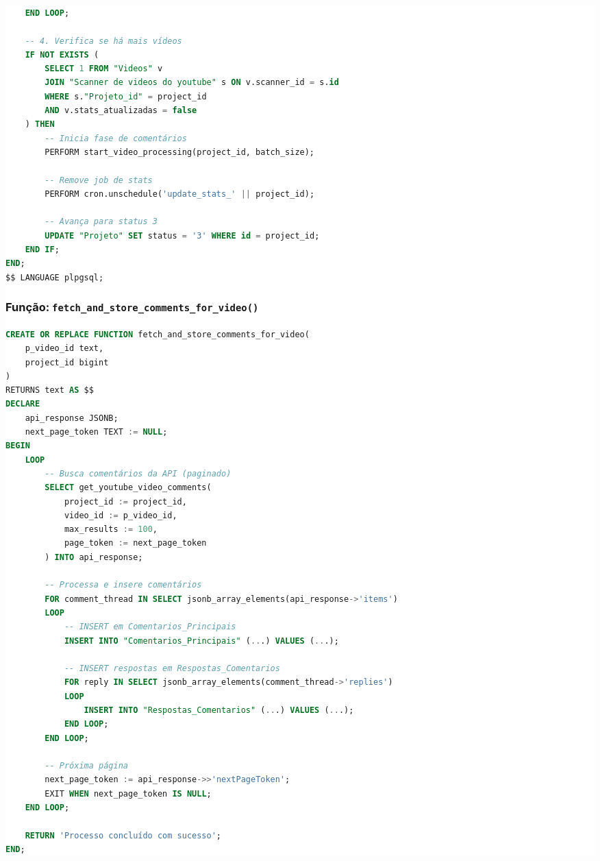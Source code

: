 ```sql
    END LOOP;

    -- 4. Verifica se há mais vídeos
    IF NOT EXISTS (
        SELECT 1 FROM "Videos" v
        JOIN "Scanner de videos do youtube" s ON v.scanner_id = s.id
        WHERE s."Projeto_id" = project_id
        AND v.stats_atualizadas = false
    ) THEN
        -- Inicia fase de comentários
        PERFORM start_video_processing(project_id, batch_size);

        -- Remove job de stats
        PERFORM cron.unschedule('update_stats_' || project_id);

        -- Avança para status 3
        UPDATE "Projeto" SET status = '3' WHERE id = project_id;
    END IF;
END;
$$ LANGUAGE plpgsql;
```

### Função: `fetch_and_store_comments_for_video()`

```sql
CREATE OR REPLACE FUNCTION fetch_and_store_comments_for_video(
    p_video_id text,
    project_id bigint
)
RETURNS text AS $$
DECLARE
    api_response JSONB;
    next_page_token TEXT := NULL;
BEGIN
    LOOP
        -- Busca comentários da API (paginado)
        SELECT get_youtube_video_comments(
            project_id := project_id,
            video_id := p_video_id,
            max_results := 100,
            page_token := next_page_token
        ) INTO api_response;

        -- Processa e insere comentários
        FOR comment_thread IN SELECT jsonb_array_elements(api_response->'items')
        LOOP
            -- INSERT em Comentarios_Principais
            INSERT INTO "Comentarios_Principais" (...) VALUES (...);

            -- INSERT respostas em Respostas_Comentarios
            FOR reply IN SELECT jsonb_array_elements(comment_thread->'replies')
            LOOP
                INSERT INTO "Respostas_Comentarios" (...) VALUES (...);
            END LOOP;
        END LOOP;

        -- Próxima página
        next_page_token := api_response->>'nextPageToken';
        EXIT WHEN next_page_token IS NULL;
    END LOOP;

    RETURN 'Processo concluído com sucesso';
END;
```